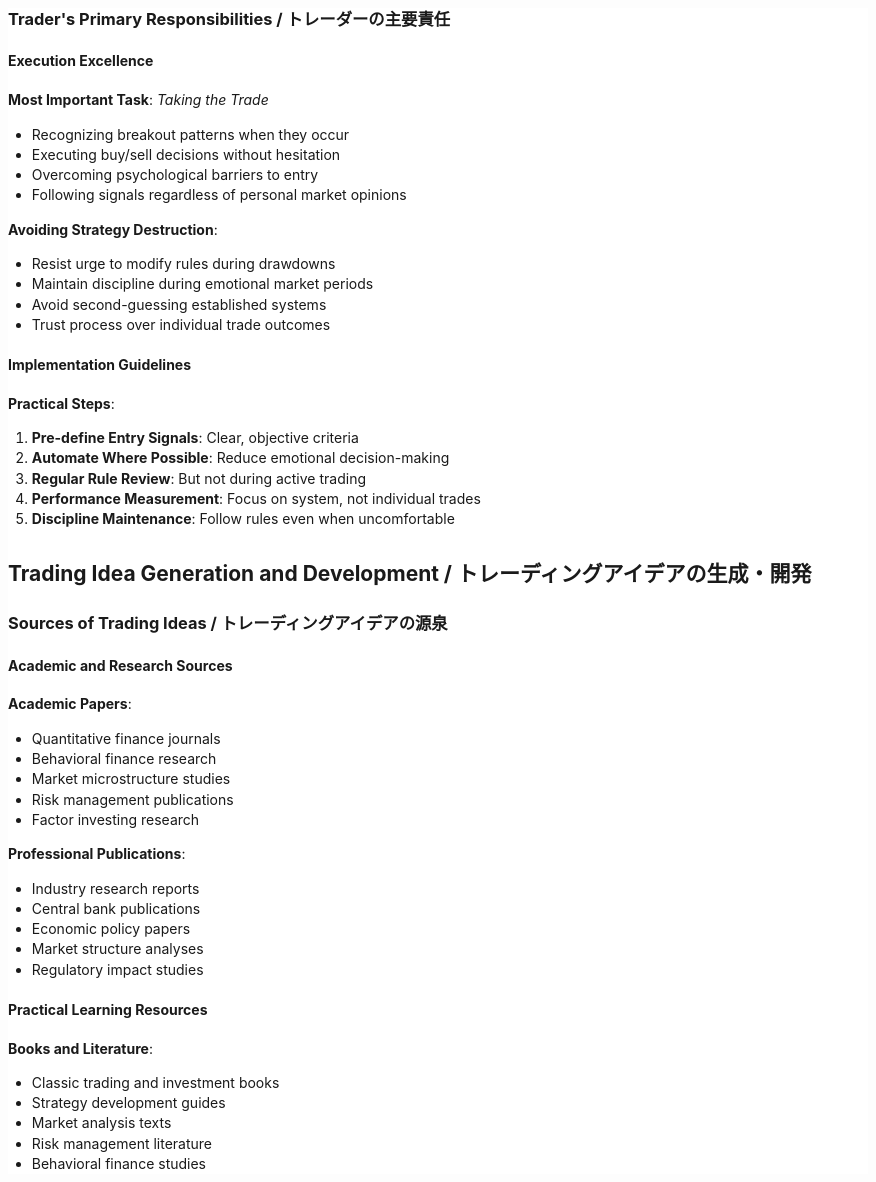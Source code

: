 ### Trader's Primary Responsibilities / トレーダーの主要責任

#### Execution Excellence
**Most Important Task**: *Taking the Trade*
- Recognizing breakout patterns when they occur
- Executing buy/sell decisions without hesitation
- Overcoming psychological barriers to entry
- Following signals regardless of personal market opinions

**Avoiding Strategy Destruction**:
- Resist urge to modify rules during drawdowns
- Maintain discipline during emotional market periods
- Avoid second-guessing established systems
- Trust process over individual trade outcomes

#### Implementation Guidelines
**Practical Steps**:
1. **Pre-define Entry Signals**: Clear, objective criteria
2. **Automate Where Possible**: Reduce emotional decision-making
3. **Regular Rule Review**: But not during active trading
4. **Performance Measurement**: Focus on system, not individual trades
5. **Discipline Maintenance**: Follow rules even when uncomfortable

## Trading Idea Generation and Development / トレーディングアイデアの生成・開発

### Sources of Trading Ideas / トレーディングアイデアの源泉

#### Academic and Research Sources
**Academic Papers**:
- Quantitative finance journals
- Behavioral finance research
- Market microstructure studies
- Risk management publications
- Factor investing research

**Professional Publications**:
- Industry research reports
- Central bank publications
- Economic policy papers
- Market structure analyses
- Regulatory impact studies

#### Practical Learning Resources
**Books and Literature**:
- Classic trading and investment books
- Strategy development guides
- Market analysis texts
- Risk management literature
- Behavioral finance studies
